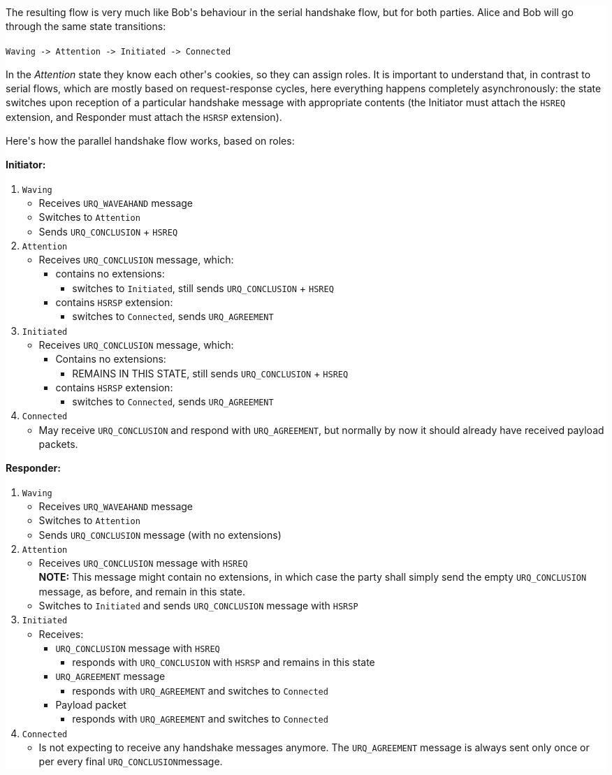 The resulting flow is very much like Bob's behaviour in the serial handshake flow, 
but for both parties. Alice and Bob will go through the same state transitions:

    Waving -> Attention -> Initiated -> Connected

In the *Attention* state they know each other's cookies, so they can assign
roles. It is important to understand that, in contrast to serial flows,
which are mostly based on request-response cycles, here everything
happens completely asynchronously: the state switches upon reception
of a particular handshake message with appropriate contents (the
Initiator must attach the `HSREQ` extension, and Responder must attach the 
`HSRSP` extension). 

Here's how the parallel handshake flow works, based on roles:

**Initiator:**

1. `Waving`
   - Receives `URQ_WAVEAHAND` message 
   - Switches to `Attention`
   - Sends `URQ_CONCLUSION` + `HSREQ`
2. `Attention`
   - Receives `URQ_CONCLUSION` message, which:
     - contains no extensions:
       - switches to `Initiated`, still sends `URQ_CONCLUSION` + `HSREQ`
     - contains `HSRSP` extension: 
       - switches to `Connected`, sends `URQ_AGREEMENT`
3. `Initiated`
   - Receives `URQ_CONCLUSION` message, which:
     - Contains no extensions: 
       - REMAINS IN THIS STATE, still sends `URQ_CONCLUSION` + `HSREQ`
     - contains `HSRSP` extension: 
       - switches to `Connected`, sends `URQ_AGREEMENT`
4. `Connected`
   - May receive `URQ_CONCLUSION` and respond with `URQ_AGREEMENT`, but normally 
by now it should already have received payload packets.

**Responder:**

1. `Waving`
   - Receives `URQ_WAVEAHAND` message
   - Switches to `Attention`
   - Sends `URQ_CONCLUSION` message (with no extensions)
2. `Attention`
   - Receives `URQ_CONCLUSION` message with `HSREQ`  
     **NOTE:** This message might contain no extensions, in which case the party 
     shall simply send the empty `URQ_CONCLUSION` message, as before, and remain 
     in this state. 
   - Switches to `Initiated` and sends `URQ_CONCLUSION` message with `HSRSP`
3. `Initiated`
   - Receives:
     - `URQ_CONCLUSION` message with `HSREQ` 
       - responds with `URQ_CONCLUSION` with `HSRSP` and remains in this state
     - `URQ_AGREEMENT` message 
       - responds with `URQ_AGREEMENT` and switches to `Connected`
     - Payload packet 
       - responds with `URQ_AGREEMENT` and switches to `Connected`
4. `Connected`
    - Is not expecting to receive any handshake messages anymore. The
`URQ_AGREEMENT` message is always sent only once or per every final 
`URQ_CONCLUSION`message.
